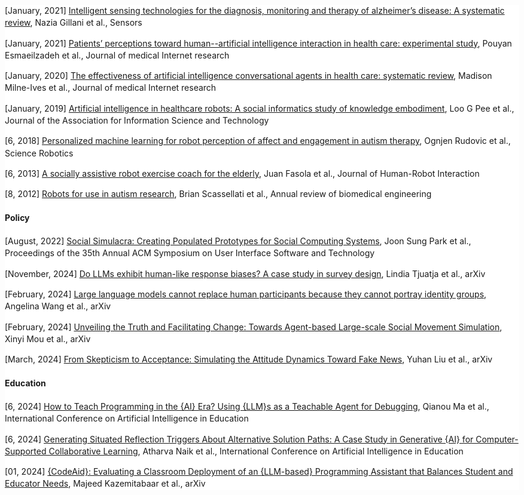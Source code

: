 [January, 2021] [Intelligent sensing technologies for the diagnosis, monitoring and therapy of alzheimer’s disease: A systematic review](https://www.ncbi.nlm.nih.gov/pmc/articles/PMC8234801/#B23-sensors-21-04249), Nazia Gillani et al., Sensors

[January, 2021] [Patients’ perceptions toward human--artificial intelligence interaction in health care: experimental study](https://www.jmir.org/2021/11/e25856/), Pouyan Esmaeilzadeh et al., Journal of medical Internet research

[January, 2020] [The effectiveness of artificial intelligence conversational agents in health care: systematic review](https://www.jmir.org/2020/10/e20346/PDF), Madison Milne-Ives et al., Journal of medical Internet research

[January, 2019] [Artificial intelligence in healthcare robots: A social informatics study of knowledge embodiment](https://asistdl.onlinelibrary.wiley.com/doi/pdf/10.1002/asi.24145?casa_token=T2fVrVRwmt0AAAAA:IT7GOCcygCdBuckrO5UqRg0hlWXOU3YUx1UPqi2kVG8XxxQfNxMDY6JBm5Kcz1XuO5Xsjo9H7KzCOOv-), Loo G Pee et al., Journal of the Association for Information Science and Technology

[6, 2018] [Personalized machine learning for robot perception of affect and engagement in autism therapy](https://www.science.org/doi/full/10.1126/scirobotics.aao6760?casa_token=_j3wU-emDEsAAAAA%3AvNVp58F1dqbzR-L09jHatPxzPq7Z6k8f2Fu-Pnswt1b0pLJtvW5kZLE3chqezzEf6Mi8_WiPIjF83fk), Ognjen Rudovic et al., Science Robotics

[6, 2013] [A socially assistive robot exercise coach for the elderly](https://dl.acm.org/doi/abs/10.5898/JHRI.2.2.Fasola), Juan Fasola et al., Journal of Human-Robot Interaction

[8, 2012] [Robots for use in autism research](https://www.annualreviews.org/content/journals/10.1146/annurev-bioeng-071811-150036), Brian Scassellati et al., Annual review of biomedical engineering

#### Policy
[August, 2022] [Social Simulacra: Creating Populated Prototypes for Social Computing Systems](https://doi.org/10.1145/3526113.3545616), Joon Sung Park et al., Proceedings of the 35th Annual ACM Symposium on User Interface Software and Technology

[November, 2024] [Do LLMs exhibit human-like response biases? A case study in survey design](https://arxiv.org/abs/2311.04076), Lindia Tjuatja et al., arXiv

[February, 2024] [Large language models cannot replace human participants because they cannot portray identity groups](https://arxiv.org/abs/2402.01908), Angelina Wang et al., arXiv

[February, 2024] [Unveiling the Truth and Facilitating Change: Towards Agent-based Large-scale Social Movement Simulation](https://arxiv.org/abs/2402.16333), Xinyi Mou et al., arXiv

[March, 2024] [From Skepticism to Acceptance: Simulating the Attitude Dynamics Toward Fake News](https://arxiv.org/abs/2403.09498), Yuhan Liu et al., arXiv                

#### Education


[6, 2024] [How to Teach Programming in the {AI} Era? Using {LLM}s as a Teachable Agent for Debugging](https://arxiv.org/abs/2310.05292), Qianou Ma et al., International Conference on Artificial Intelligence in Education

[6, 2024] [Generating Situated Reflection Triggers About Alternative Solution Paths: A Case Study in Generative {AI} for Computer-Supported Collaborative Learning](http://arxiv.org/), Atharva Naik et al., International Conference on Artificial Intelligence in Education

[01, 2024] [{CodeAid}: Evaluating a Classroom Deployment of an {LLM-based} Programming Assistant that Balances Student and Educator Needs](http://arxiv.org/abs/2401.11314), Majeed Kazemitabaar et al., arXiv
